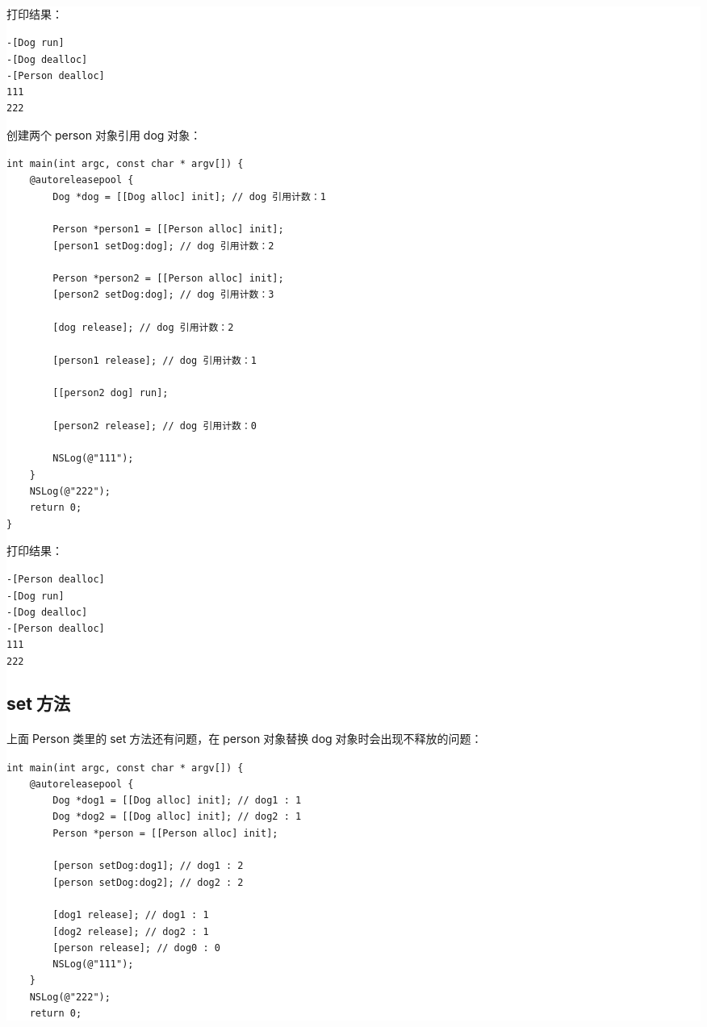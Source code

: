 打印结果：
```
-[Dog run]
-[Dog dealloc]
-[Person dealloc]
111
222
```

创建两个 person 对象引用 dog 对象：
```
int main(int argc, const char * argv[]) {
    @autoreleasepool {
        Dog *dog = [[Dog alloc] init]; // dog 引用计数：1
        
        Person *person1 = [[Person alloc] init];
        [person1 setDog:dog]; // dog 引用计数：2
        
        Person *person2 = [[Person alloc] init];
        [person2 setDog:dog]; // dog 引用计数：3
        
        [dog release]; // dog 引用计数：2
        
        [person1 release]; // dog 引用计数：1
        
        [[person2 dog] run];
        
        [person2 release]; // dog 引用计数：0
        
        NSLog(@"111");
    }
    NSLog(@"222");
    return 0;
}
```

打印结果：
```
-[Person dealloc]
-[Dog run]
-[Dog dealloc]
-[Person dealloc]
111
222
```

## set 方法

上面 Person 类里的 set 方法还有问题，在 person 对象替换 dog 对象时会出现不释放的问题：
```
int main(int argc, const char * argv[]) {
    @autoreleasepool {
        Dog *dog1 = [[Dog alloc] init]; // dog1 : 1
        Dog *dog2 = [[Dog alloc] init]; // dog2 : 1
        Person *person = [[Person alloc] init];
        
        [person setDog:dog1]; // dog1 : 2
        [person setDog:dog2]; // dog2 : 2
        
        [dog1 release]; // dog1 : 1
        [dog2 release]; // dog2 : 1
        [person release]; // dog0 : 0
        NSLog(@"111");
    }
    NSLog(@"222");
    return 0;
```